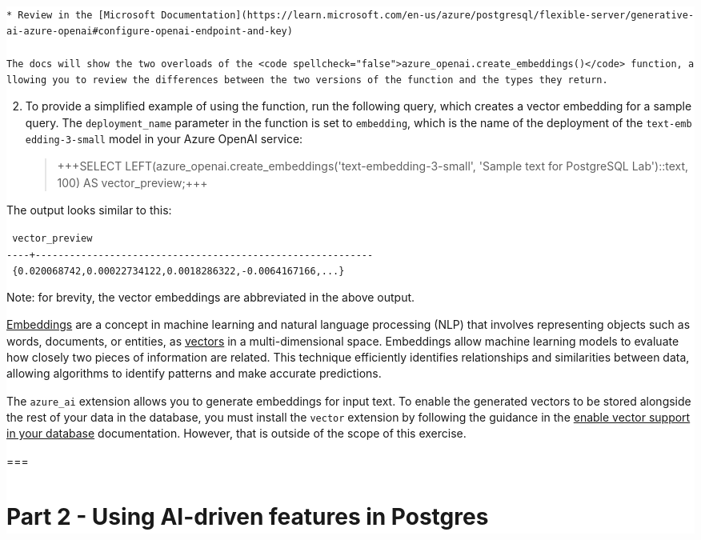     * Review in the [Microsoft Documentation](https://learn.microsoft.com/en-us/azure/postgresql/flexible-server/generative-ai-azure-openai#configure-openai-endpoint-and-key)

    The docs will show the two overloads of the <code spellcheck="false">azure_openai.create_embeddings()</code> function, allowing you to review the differences between the two versions of the function and the types they return.

2. To provide a simplified example of using the function, run the following query, which creates a vector embedding for a sample query. The <code spellcheck="false">deployment_name</code> parameter in the function is set to <code spellcheck="false">embedding</code>, which is the name of the deployment of the <code spellcheck="false">text-embedding-3-small</code> model in your Azure OpenAI service:

	> +++SELECT LEFT(azure_openai.create_embeddings('text-embedding-3-small', 'Sample text for PostgreSQL Lab')::text, 100) AS vector_preview;+++

The output looks similar to this:

```sql-nocopy
 vector_preview
----+-----------------------------------------------------------
 {0.020068742,0.00022734122,0.0018286322,-0.0064167166,...}
```

Note: for brevity, the vector embeddings are abbreviated in the above output.

[Embeddings](https://learn.microsoft.com/azure/postgresql/flexible-server/generative-ai-overview#embeddings) are a concept in machine learning and natural language processing (NLP) that involves representing objects such as words, documents, or entities, as [vectors](https://learn.microsoft.com/azure/postgresql/flexible-server/generative-ai-overview#vectors) in a multi-dimensional space. Embeddings allow machine learning models to evaluate how closely two pieces of information are related. This technique efficiently identifies relationships and similarities between data, allowing algorithms to identify patterns and make accurate predictions.

The <code spellcheck="false">azure_ai</code> extension allows you to generate embeddings for input text. To enable the generated vectors to be stored alongside the rest of your data in the database, you must install the <code spellcheck="false">vector</code> extension by following the guidance in the [enable vector support in your database](https://learn.microsoft.com/azure/postgresql/flexible-server/how-to-use-pgvector#enable-extension) documentation. However, that is outside of the scope of this exercise.























===

# Part 2 - Using AI-driven features in Postgres
